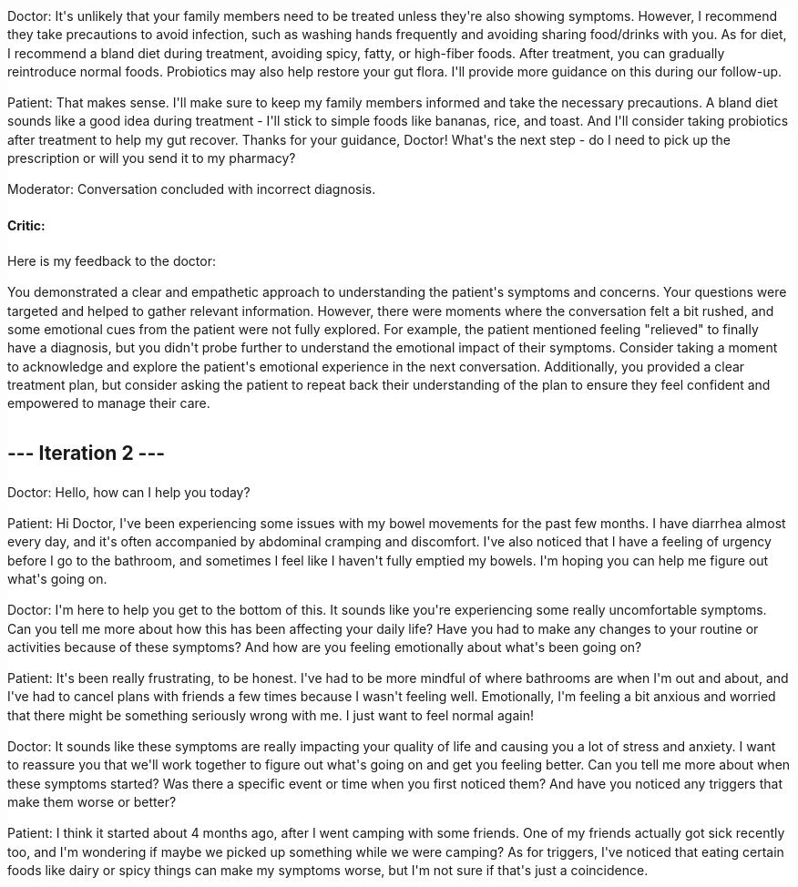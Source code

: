 Doctor: It's unlikely that your family members need to be treated unless they're also showing symptoms. However, I recommend they take precautions to avoid infection, such as washing hands frequently and avoiding sharing food/drinks with you. As for diet, I recommend a bland diet during treatment, avoiding spicy, fatty, or high-fiber foods. After treatment, you can gradually reintroduce normal foods. Probiotics may also help restore your gut flora. I'll provide more guidance on this during our follow-up.

Patient: That makes sense. I'll make sure to keep my family members informed and take the necessary precautions. A bland diet sounds like a good idea during treatment - I'll stick to simple foods like bananas, rice, and toast. And I'll consider taking probiotics after treatment to help my gut recover. Thanks for your guidance, Doctor! What's the next step - do I need to pick up the prescription or will you send it to my pharmacy?

Moderator: Conversation concluded with incorrect diagnosis.
 #### Critic:
 Here is my feedback to the doctor:

You demonstrated a clear and empathetic approach to understanding the patient's symptoms and concerns. Your questions were targeted and helped to gather relevant information. However, there were moments where the conversation felt a bit rushed, and some emotional cues from the patient were not fully explored. For example, the patient mentioned feeling "relieved" to finally have a diagnosis, but you didn't probe further to understand the emotional impact of their symptoms. Consider taking a moment to acknowledge and explore the patient's emotional experience in the next conversation. Additionally, you provided a clear treatment plan, but consider asking the patient to repeat back their understanding of the plan to ensure they feel confident and empowered to manage their care.


 ## --- Iteration 2 ---

Doctor: Hello, how can I help you today? 

Patient: Hi Doctor, I've been experiencing some issues with my bowel movements for the past few months. I have diarrhea almost every day, and it's often accompanied by abdominal cramping and discomfort. I've also noticed that I have a feeling of urgency before I go to the bathroom, and sometimes I feel like I haven't fully emptied my bowels. I'm hoping you can help me figure out what's going on.

Doctor: I'm here to help you get to the bottom of this. It sounds like you're experiencing some really uncomfortable symptoms. Can you tell me more about how this has been affecting your daily life? Have you had to make any changes to your routine or activities because of these symptoms? And how are you feeling emotionally about what's been going on?

Patient: It's been really frustrating, to be honest. I've had to be more mindful of where bathrooms are when I'm out and about, and I've had to cancel plans with friends a few times because I wasn't feeling well. Emotionally, I'm feeling a bit anxious and worried that there might be something seriously wrong with me. I just want to feel normal again!

Doctor: It sounds like these symptoms are really impacting your quality of life and causing you a lot of stress and anxiety. I want to reassure you that we'll work together to figure out what's going on and get you feeling better. Can you tell me more about when these symptoms started? Was there a specific event or time when you first noticed them? And have you noticed any triggers that make them worse or better?

Patient: I think it started about 4 months ago, after I went camping with some friends. One of my friends actually got sick recently too, and I'm wondering if maybe we picked up something while we were camping? As for triggers, I've noticed that eating certain foods like dairy or spicy things can make my symptoms worse, but I'm not sure if that's just a coincidence.
